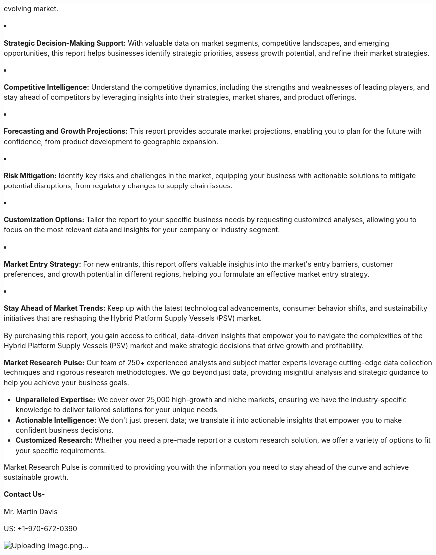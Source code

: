 evolving market.</p></li><li><p><strong>Strategic Decision-Making Support:</strong> With valuable data on market segments, competitive landscapes, and emerging opportunities, this report helps businesses identify strategic priorities, assess growth potential, and refine their market strategies.</p></li><li><p><strong>Competitive Intelligence:</strong> Understand the competitive dynamics, including the strengths and weaknesses of leading players, and stay ahead of competitors by leveraging insights into their strategies, market shares, and product offerings.</p></li><li><p><strong>Forecasting and Growth Projections:</strong> This report provides accurate market projections, enabling you to plan for the future with confidence, from product development to geographic expansion.</p></li><li><p><strong>Risk Mitigation:</strong> Identify key risks and challenges in the market, equipping your business with actionable solutions to mitigate potential disruptions, from regulatory changes to supply chain issues.</p></li><li><p><strong>Customization Options:</strong> Tailor the report to your specific business needs by requesting customized analyses, allowing you to focus on the most relevant data and insights for your company or industry segment.</p></li><li><p><strong>Market Entry Strategy:</strong> For new entrants, this report offers valuable insights into the market's entry barriers, customer preferences, and growth potential in different regions, helping you formulate an effective market entry strategy.</p></li><li><p><strong>Stay Ahead of Market Trends:</strong> Keep up with the latest technological advancements, consumer behavior shifts, and sustainability initiatives that are reshaping the Hybrid Platform Supply Vessels (PSV) market.</p></li></ol><p>By purchasing this report, you gain access to critical, data-driven insights that empower you to navigate the complexities of the Hybrid Platform Supply Vessels (PSV) market and make strategic decisions that drive growth and profitability.</p><p><strong>Market Research Pulse:</strong>&nbsp;Our team of 250+ experienced analysts and subject matter experts leverage cutting-edge data collection techniques and rigorous research methodologies. We go beyond just data, providing insightful analysis and strategic guidance to help you achieve your business goals.</p><ul><li><strong>Unparalleled Expertise:</strong>&nbsp;We cover over 25,000 high-growth and niche markets, ensuring we have the industry-specific knowledge to deliver tailored solutions for your unique needs.</li><li><strong>Actionable Intelligence:</strong>&nbsp;We don't just present data; we translate it into actionable insights that empower you to make confident business decisions.</li><li><strong>Customized Research:</strong>&nbsp;Whether you need a pre-made report or a custom research solution, we offer a variety of options to fit your specific requirements.</li></ul><p>Market Research Pulse is committed to providing you with the information you need to stay ahead of the curve and achieve sustainable growth.</p><p><strong>Contact Us-</strong></p><p>Mr. Martin Davis</p><p>US: +1-970-672-0390</p>
![Uploading image.png…]()

